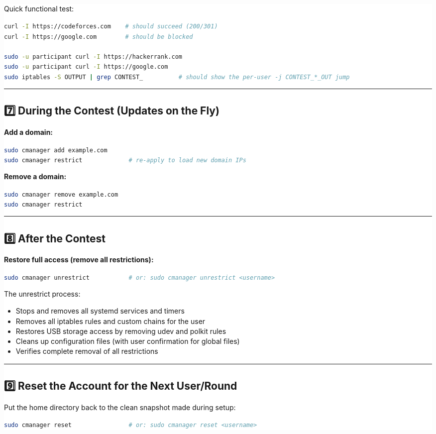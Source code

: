 Quick functional test:

```bash
curl -I https://codeforces.com    # should succeed (200/301)
curl -I https://google.com        # should be blocked

sudo -u participant curl -I https://hackerrank.com
sudo -u participant curl -I https://google.com
sudo iptables -S OUTPUT | grep CONTEST_          # should show the per-user -j CONTEST_*_OUT jump
```

---

## 7️⃣ During the Contest (Updates on the Fly)

**Add a domain:**

```bash
sudo cmanager add example.com
sudo cmanager restrict             # re-apply to load new domain IPs
```

**Remove a domain:**

```bash
sudo cmanager remove example.com
sudo cmanager restrict
```

---

## 8️⃣ After the Contest

**Restore full access (remove all restrictions):**

```bash
sudo cmanager unrestrict           # or: sudo cmanager unrestrict <username>
```

The unrestrict process:

- Stops and removes all systemd services and timers
- Removes all iptables rules and custom chains for the user
- Restores USB storage access by removing udev and polkit rules
- Cleans up configuration files (with user confirmation for global files)
- Verifies complete removal of all restrictions

---

## 9️⃣ Reset the Account for the Next User/Round

Put the home directory back to the clean snapshot made during setup:

```bash
sudo cmanager reset                # or: sudo cmanager reset <username>
```

